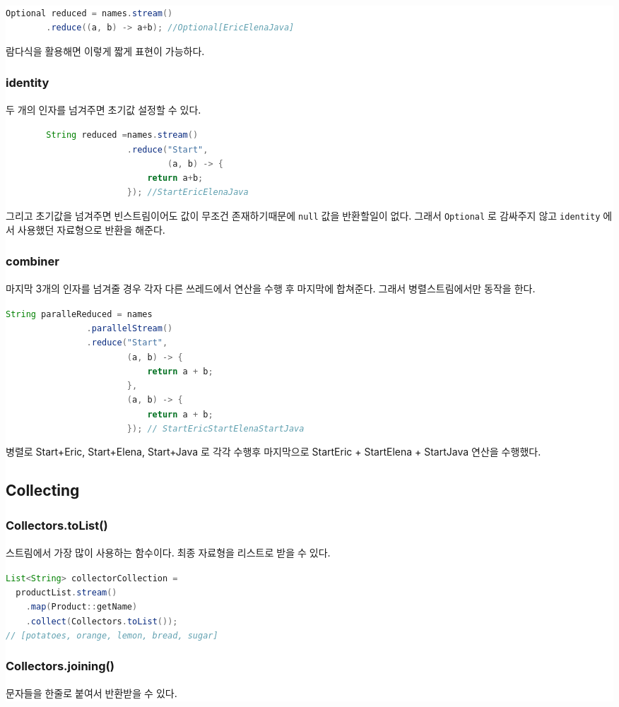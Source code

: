 ```java
Optional reduced = names.stream()
        .reduce((a, b) -> a+b); //Optional[EricElenaJava]
```
람다식을 활용해면 이렇게 짧게 표현이 가능하다.

### identity
두 개의 인자를 넘겨주면 초기값 설정할 수 있다.
```java
        String reduced =names.stream()
                        .reduce("Start",
                                (a, b) -> {
                            return a+b;
                        }); //StartEricElenaJava
```
그리고 초기값을 넘겨주면 빈스트림이어도 값이 무조건 존재하기때문에 `null` 값을 반환할일이 없다.
그래서 `Optional` 로 감싸주지 않고 `identity` 에서 사용했던 자료형으로 반환을 해준다.

### combiner

마지막 3개의 인자를 넘겨줄 경우 각자 다른 쓰레드에서 연산을 수행 후
마지막에 합쳐준다. 그래서 병렬스트림에서만 동작을 한다.
```java
String paralleReduced = names
                .parallelStream()
                .reduce("Start",
                        (a, b) -> {
                            return a + b;
                        },
                        (a, b) -> {
                            return a + b;
                        }); // StartEricStartElenaStartJava
```
병렬로 Start+Eric, Start+Elena, Start+Java 로 각각 수행후
마지막으로 StartEric + StartElena + StartJava 연산을 수행했다.

## Collecting

### Collectors.toList()

스트림에서 가장 많이 사용하는 함수이다. 최종 자료형을 리스트로 받을 수 있다.
```java
List<String> collectorCollection =
  productList.stream()
    .map(Product::getName)
    .collect(Collectors.toList());
// [potatoes, orange, lemon, bread, sugar]
```

### Collectors.joining()

문자들을 한줄로 붙여서 반환받을 수 있다.
